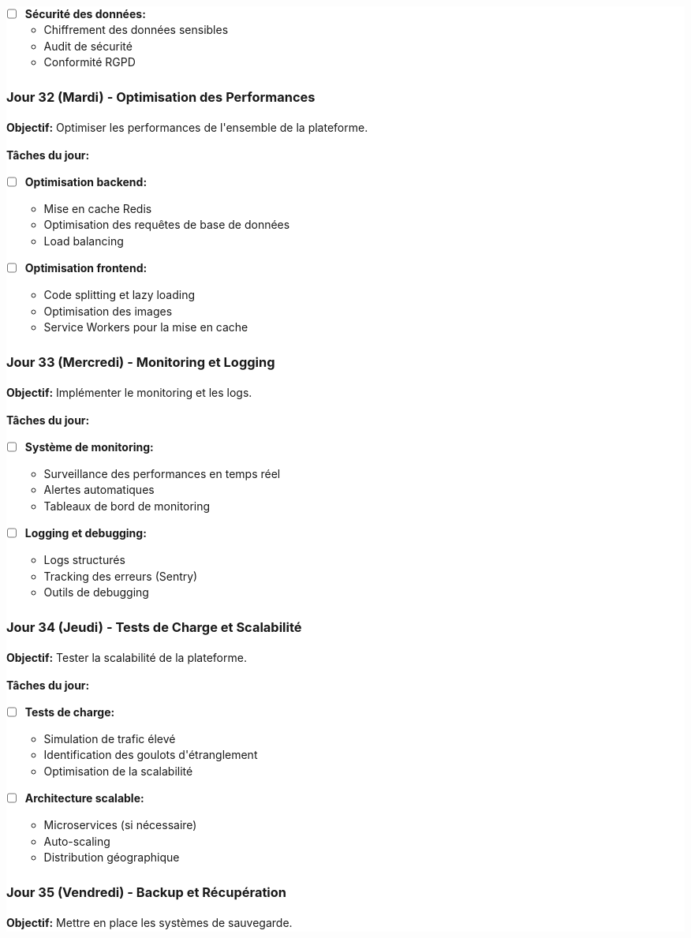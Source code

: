 -   [ ] **Sécurité des données:**
    -   Chiffrement des données sensibles
    -   Audit de sécurité
    -   Conformité RGPD

### Jour 32 (Mardi) - Optimisation des Performances

**Objectif:** Optimiser les performances de l'ensemble de la plateforme.

**Tâches du jour:**

-   [ ] **Optimisation backend:**
    -   Mise en cache Redis
    -   Optimisation des requêtes de base de données
    -   Load balancing

-   [ ] **Optimisation frontend:**
    -   Code splitting et lazy loading
    -   Optimisation des images
    -   Service Workers pour la mise en cache

### Jour 33 (Mercredi) - Monitoring et Logging

**Objectif:** Implémenter le monitoring et les logs.

**Tâches du jour:**

-   [ ] **Système de monitoring:**
    -   Surveillance des performances en temps réel
    -   Alertes automatiques
    -   Tableaux de bord de monitoring

-   [ ] **Logging et debugging:**
    -   Logs structurés
    -   Tracking des erreurs (Sentry)
    -   Outils de debugging

### Jour 34 (Jeudi) - Tests de Charge et Scalabilité

**Objectif:** Tester la scalabilité de la plateforme.

**Tâches du jour:**

-   [ ] **Tests de charge:**
    -   Simulation de trafic élevé
    -   Identification des goulots d'étranglement
    -   Optimisation de la scalabilité

-   [ ] **Architecture scalable:**
    -   Microservices (si nécessaire)
    -   Auto-scaling
    -   Distribution géographique

### Jour 35 (Vendredi) - Backup et Récupération

**Objectif:** Mettre en place les systèmes de sauvegarde.
